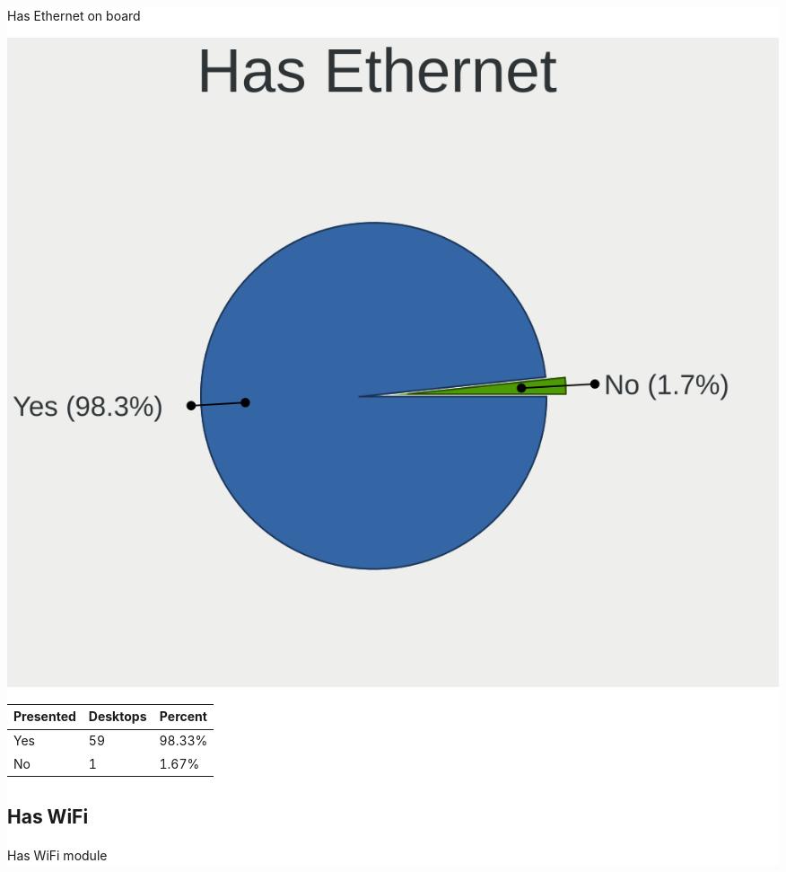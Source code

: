 Has Ethernet on board

![Has Ethernet](./images/pie_chart/node_has_ethernet.svg)


| Presented | Desktops | Percent |
|-----------|----------|---------|
| Yes       | 59       | 98.33%  |
| No        | 1        | 1.67%   |

Has WiFi
--------

Has WiFi module
